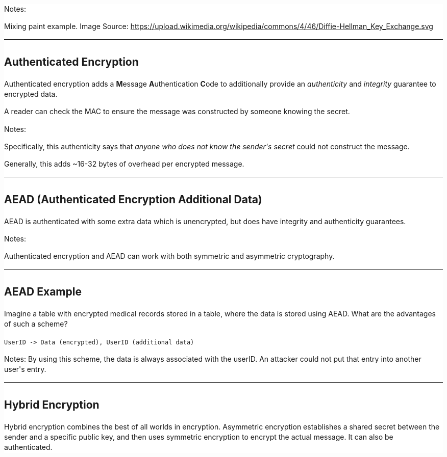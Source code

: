 Notes:

Mixing paint example.
Image Source: <https://upload.wikimedia.org/wikipedia/commons/4/46/Diffie-Hellman_Key_Exchange.svg>

---

## Authenticated Encryption

Authenticated encryption adds a **M**essage **A**uthentication **C**ode to additionally provide an _authenticity_ and _integrity_ guarantee to encrypted data.

A reader can check the MAC to ensure the message was constructed by someone knowing the secret.

Notes:

Specifically, this authenticity says that _anyone who does not know the sender's secret_ could not construct the message.

Generally, this adds ~16-32 bytes of overhead per encrypted message.

---

## AEAD (**A**uthenticated **E**ncryption **A**dditional **D**ata)

AEAD is authenticated with some extra data which is unencrypted, but does have integrity and authenticity guarantees.

Notes:

Authenticated encryption and AEAD can work with both symmetric and asymmetric cryptography.

---

## AEAD Example

Imagine a table with encrypted medical records stored in a table, where the data is stored using AEAD. What are the advantages of such a scheme?

```text
UserID -> Data (encrypted), UserID (additional data)
```

Notes:
By using this scheme, the data is always associated with the userID. An attacker could not put that entry into another user's entry.

---

## Hybrid Encryption

Hybrid encryption combines the best of all worlds in encryption. Asymmetric encryption establishes a shared secret between the sender and a specific public key, and then uses symmetric encryption to encrypt the actual message. It can also be authenticated.
